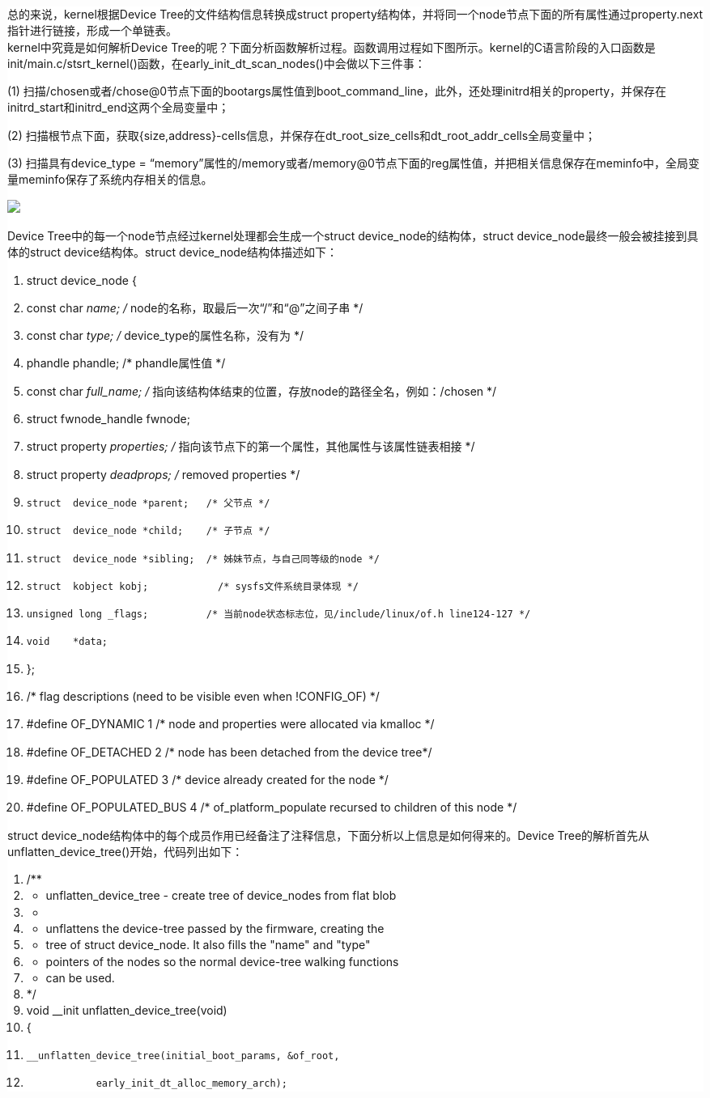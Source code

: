 总的来说，kernel根据Device Tree的文件结构信息转换成struct property结构体，并将同一个node节点下面的所有属性通过property.next指针进行链接，形成一个单链表。  
kernel中究竟是如何解析Device Tree的呢？下面分析函数解析过程。函数调用过程如下图所示。kernel的C语言阶段的入口函数是init/main.c/stsrt_kernel()函数，在early_init_dt_scan_nodes()中会做以下三件事：

(1) 扫描/chosen或者/chose@0节点下面的bootargs属性值到boot_command_line，此外，还处理initrd相关的property，并保存在initrd_start和initrd_end这两个全局变量中；

(2) 扫描根节点下面，获取{size,address}-cells信息，并保存在dt_root_size_cells和dt_root_addr_cells全局变量中；

(3) 扫描具有device_type = “memory”属性的/memory或者/memory@0节点下面的reg属性值，并把相关信息保存在meminfo中，全局变量meminfo保存了系统内存相关的信息。

[![](http://www.wowotech.net/content/uploadfile/201709/a40d1506232259.png)](http://www.wowotech.net/content/uploadfile/201709/a40d1506232259.png)

Device Tree中的每一个node节点经过kernel处理都会生成一个struct device_node的结构体，struct device_node最终一般会被挂接到具体的struct device结构体。struct device_node结构体描述如下：

1. struct device_node {
2. 	const char *name;              /* node的名称，取最后一次“/”和“@”之间子串 */
3. 	const char *type;              /* device_type的属性名称，没有为<NULL> */
4. 	phandle phandle;               /* phandle属性值 */
5. 	const char *full_name;        /* 指向该结构体结束的位置，存放node的路径全名，例如：/chosen */
6. 	struct fwnode_handle fwnode;

8. 	struct	property *properties;  /* 指向该节点下的第一个属性，其他属性与该属性链表相接 */
9. 	struct	property *deadprops;   /* removed properties */
10. 	struct	device_node *parent;   /* 父节点 */
11. 	struct	device_node *child;    /* 子节点 */
12. 	struct	device_node *sibling;  /* 姊妹节点，与自己同等级的node */
13. 	struct	kobject kobj;            /* sysfs文件系统目录体现 */
14. 	unsigned long _flags;          /* 当前node状态标志位，见/include/linux/of.h line124-127 */
15. 	void	*data;
16. };

18. /* flag descriptions (need to be visible even when !CONFIG_OF) */
19. #define OF_DYNAMIC        1 /* node and properties were allocated via kmalloc */
20. #define OF_DETACHED       2 /* node has been detached from the device tree*/
21. #define OF_POPULATED      3 /* device already created for the node */
22. #define OF_POPULATED_BUS 4 /* of_platform_populate recursed to children of this node */

  

struct device_node结构体中的每个成员作用已经备注了注释信息，下面分析以上信息是如何得来的。Device Tree的解析首先从unflatten_device_tree()开始，代码列出如下：

1. /**
2.  * unflatten_device_tree - create tree of device_nodes from flat blob
3.  *
4.  * unflattens the device-tree passed by the firmware, creating the
5.  * tree of struct device_node. It also fills the "name" and "type"
6.  * pointers of the nodes so the normal device-tree walking functions
7.  * can be used.
8.  */
9. void __init unflatten_device_tree(void)
10. {
11. 	__unflatten_device_tree(initial_boot_params, &of_root,
12. 				early_init_dt_alloc_memory_arch);

